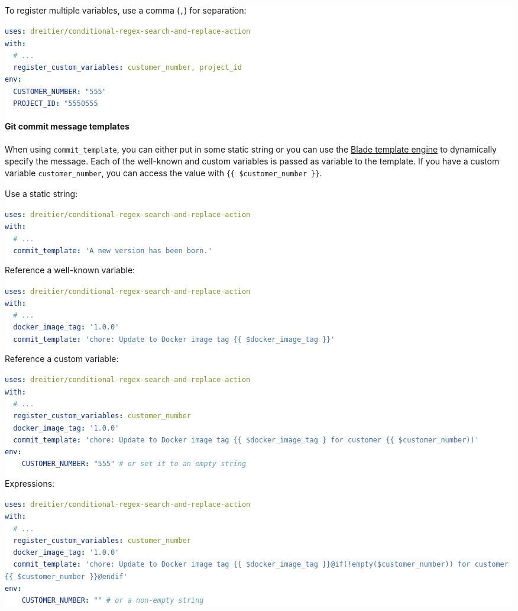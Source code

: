 To register multiple variables, use a comma (`,`) for separation:

```yaml
uses: dreitier/conditional-regex-search-and-replace-action
with:
  # ...
  register_custom_variables: customer_number, project_id
env:
  CUSTOMER_NUMBER: "555"
  PROJECT_ID: "5550555
```

#### Git commit message templates
When using `commit_template`, you can either put in some static string or you can use the [Blade template engine](https://laravel.com/docs/9.x/blade) to dynamically specify the message.
Each of the well-known and custom variables is passed as variable to the template. If you have a custom variable `customer_number`, you can access the value with `{{ $customer_number }}`.

Use a static string:
```yaml
uses: dreitier/conditional-regex-search-and-replace-action
with:
  # ...
  commit_template: 'A new version has been born.'
```

Reference a well-known variable:
```yaml
uses: dreitier/conditional-regex-search-and-replace-action
with:
  # ...
  docker_image_tag: '1.0.0'
  commit_template: 'chore: Update to Docker image tag {{ $docker_image_tag }}'
```

Reference a custom variable:
```yaml
uses: dreitier/conditional-regex-search-and-replace-action
with:
  # ...
  register_custom_variables: customer_number
  docker_image_tag: '1.0.0'
  commit_template: 'chore: Update to Docker image tag {{ $docker_image_tag } for customer {{ $customer_number))'
env:
    CUSTOMER_NUMBER: "555" # or set it to an empty string
```

Expressions:
```yaml
uses: dreitier/conditional-regex-search-and-replace-action
with:
  # ...
  register_custom_variables: customer_number
  docker_image_tag: '1.0.0'
  commit_template: 'chore: Update to Docker image tag {{ $docker_image_tag }}@if(!empty($customer_number)) for customer {{ $customer_number }}@endif'
env:
    CUSTOMER_NUMBER: "" # or a non-empty string
```
